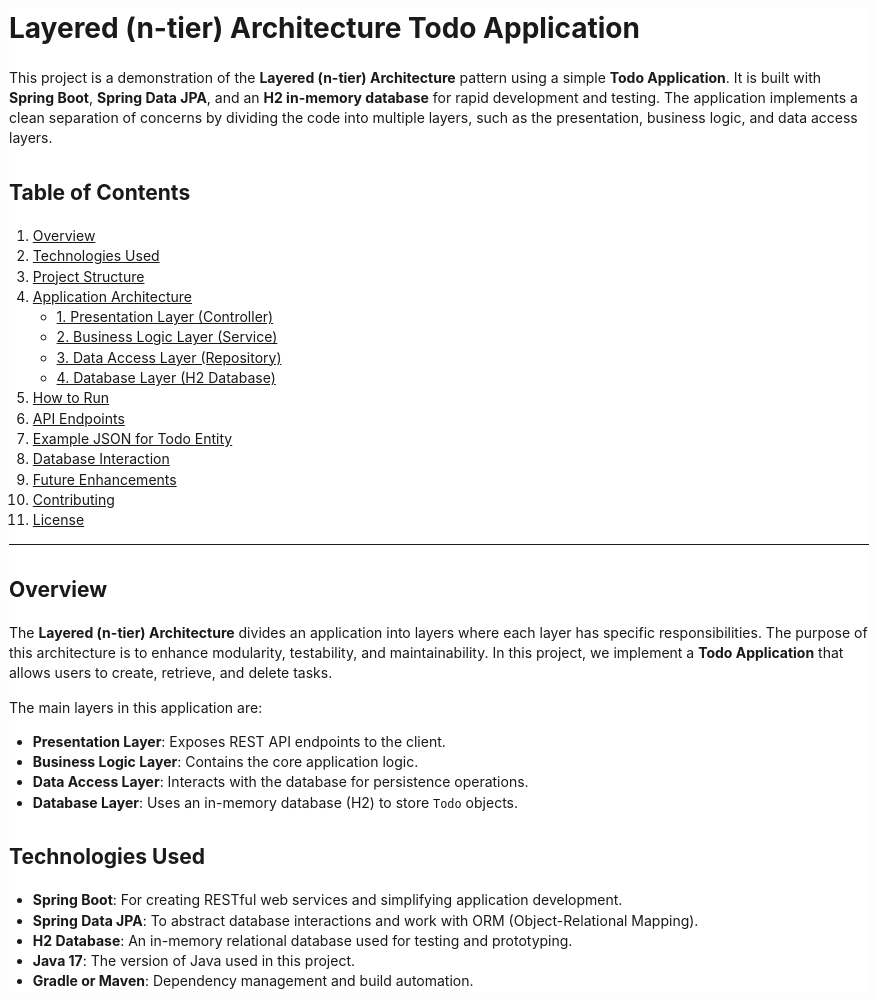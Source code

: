 
# Layered (n-tier) Architecture Todo Application

This project is a demonstration of the **Layered (n-tier) Architecture** pattern using a simple **Todo Application**. It is built with **Spring Boot**, **Spring Data JPA**, and an **H2 in-memory database** for rapid development and testing. The application implements a clean separation of concerns by dividing the code into multiple layers, such as the presentation, business logic, and data access layers.

## Table of Contents

1. [Overview](#overview)
2. [Technologies Used](#technologies-used)
3. [Project Structure](#project-structure)
4. [Application Architecture](#application-architecture)
    - [1. Presentation Layer (Controller)](#1-presentation-layer-controller)
    - [2. Business Logic Layer (Service)](#2-business-logic-layer-service)
    - [3. Data Access Layer (Repository)](#3-data-access-layer-repository)
    - [4. Database Layer (H2 Database)](#4-database-layer-h2-database)
5. [How to Run](#how-to-run)
6. [API Endpoints](#api-endpoints)
7. [Example JSON for Todo Entity](#example-json-for-todo-entity)
8. [Database Interaction](#database-interaction)
9. [Future Enhancements](#future-enhancements)
10. [Contributing](#contributing)
11. [License](#license)

---

## Overview

The **Layered (n-tier) Architecture** divides an application into layers where each layer has specific responsibilities. The purpose of this architecture is to enhance modularity, testability, and maintainability. In this project, we implement a **Todo Application** that allows users to create, retrieve, and delete tasks.

The main layers in this application are:
- **Presentation Layer**: Exposes REST API endpoints to the client.
- **Business Logic Layer**: Contains the core application logic.
- **Data Access Layer**: Interacts with the database for persistence operations.
- **Database Layer**: Uses an in-memory database (H2) to store `Todo` objects.

## Technologies Used

- **Spring Boot**: For creating RESTful web services and simplifying application development.
- **Spring Data JPA**: To abstract database interactions and work with ORM (Object-Relational Mapping).
- **H2 Database**: An in-memory relational database used for testing and prototyping.
- **Java 17**: The version of Java used in this project.
- **Gradle or Maven**: Dependency management and build automation.
